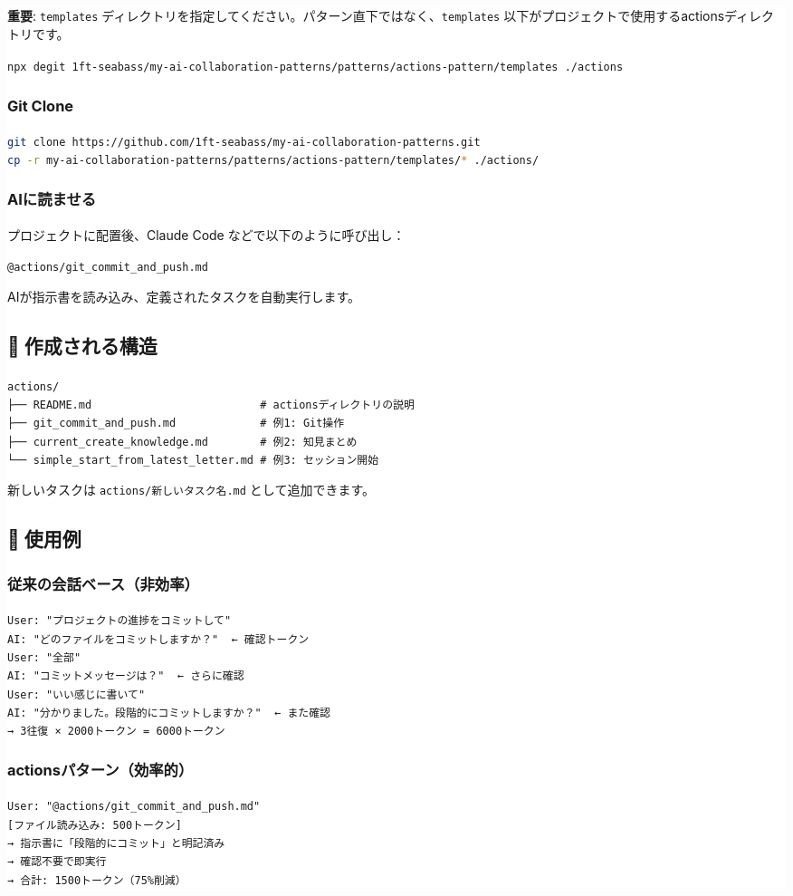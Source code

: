 **重要**: `templates` ディレクトリを指定してください。パターン直下ではなく、`templates` 以下がプロジェクトで使用するactionsディレクトリです。

```bash
npx degit 1ft-seabass/my-ai-collaboration-patterns/patterns/actions-pattern/templates ./actions
```

### Git Clone

```bash
git clone https://github.com/1ft-seabass/my-ai-collaboration-patterns.git
cp -r my-ai-collaboration-patterns/patterns/actions-pattern/templates/* ./actions/
```

### AIに読ませる

プロジェクトに配置後、Claude Code などで以下のように呼び出し：

```
@actions/git_commit_and_push.md
```

AIが指示書を読み込み、定義されたタスクを自動実行します。

## 📂 作成される構造

```
actions/
├── README.md                          # actionsディレクトリの説明
├── git_commit_and_push.md             # 例1: Git操作
├── current_create_knowledge.md        # 例2: 知見まとめ
└── simple_start_from_latest_letter.md # 例3: セッション開始
```

新しいタスクは `actions/新しいタスク名.md` として追加できます。

## 🎯 使用例

### 従来の会話ベース（非効率）

```
User: "プロジェクトの進捗をコミットして"
AI: "どのファイルをコミットしますか？"  ← 確認トークン
User: "全部"
AI: "コミットメッセージは？"  ← さらに確認
User: "いい感じに書いて"
AI: "分かりました。段階的にコミットしますか？"  ← また確認
→ 3往復 × 2000トークン = 6000トークン
```

### actionsパターン（効率的）

```
User: "@actions/git_commit_and_push.md"
[ファイル読み込み: 500トークン]
→ 指示書に「段階的にコミット」と明記済み
→ 確認不要で即実行
→ 合計: 1500トークン（75%削減）
```

